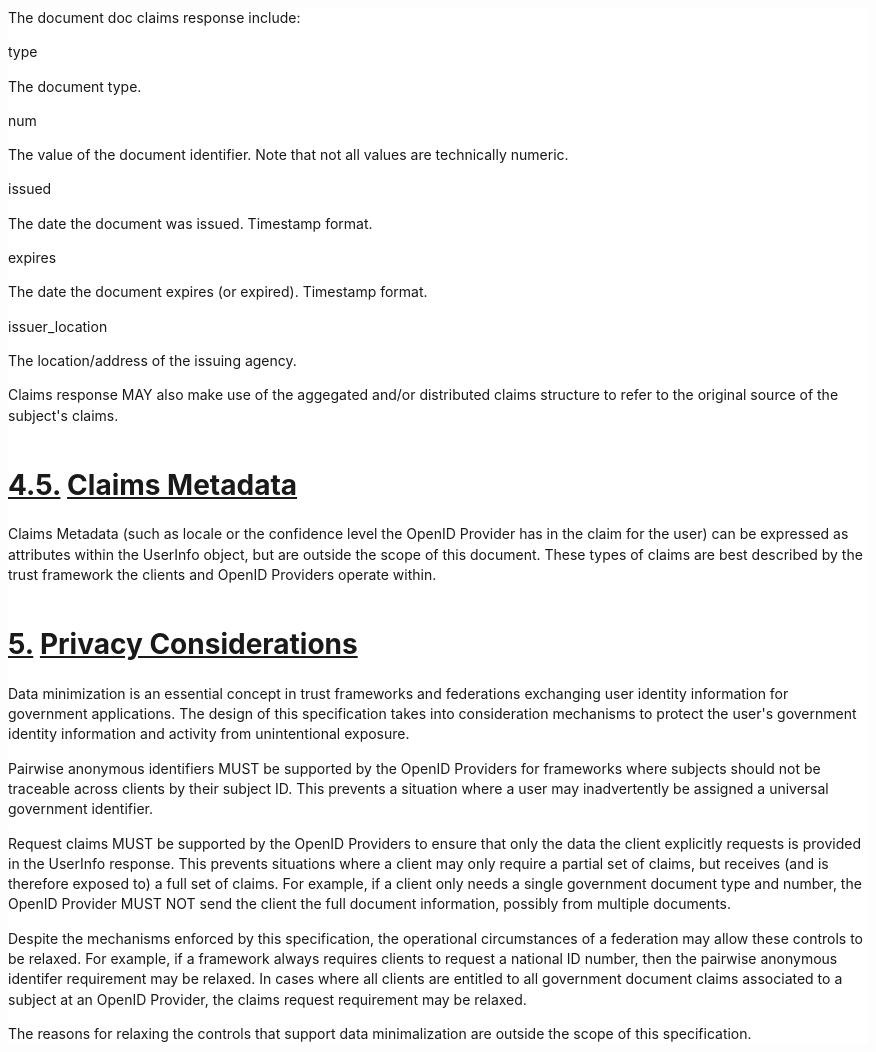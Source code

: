The document doc claims response include:

type

The document type.

num

The value of the document identifier. Note that not all values are technically numeric.

issued

The date the document was issued. Timestamp format.

expires

The date the document expires (or expired). Timestamp format.

issuer\_location

The location/address of the issuing agency.

Claims response MAY also make use of the aggegated and/or distributed claims structure to refer to the original source of the subject's claims.

[4.5.](#rfc.section.4.5) [Claims Metadata](#ClaimsMetadata)
===========================================================

Claims Metadata (such as locale or the confidence level the OpenID Provider has in the claim for the user) can be expressed as attributes within the UserInfo object, but are outside the scope of this document. These types of claims are best described by the trust framework the clients and OpenID Providers operate within.

[5.](#rfc.section.5) [Privacy Considerations](#PrivacyConsiderations)
=====================================================================

Data minimization is an essential concept in trust frameworks and federations exchanging user identity information for government applications. The design of this specification takes into consideration mechanisms to protect the user's government identity information and activity from unintentional exposure.

Pairwise anonymous identifiers MUST be supported by the OpenID Providers for frameworks where subjects should not be traceable across clients by their subject ID. This prevents a situation where a user may inadvertently be assigned a universal government identifier.

Request claims MUST be supported by the OpenID Providers to ensure that only the data the client explicitly requests is provided in the UserInfo response. This prevents situations where a client may only require a partial set of claims, but receives (and is therefore exposed to) a full set of claims. For example, if a client only needs a single government document type and number, the OpenID Provider MUST NOT send the client the full document information, possibly from multiple documents.

Despite the mechanisms enforced by this specification, the operational circumstances of a federation may allow these controls to be relaxed. For example, if a framework always requires clients to request a national ID number, then the pairwise anonymous identifer requirement may be relaxed. In cases where all clients are entitled to all government document claims associated to a subject at an OpenID Provider, the claims request requirement may be relaxed.

The reasons for relaxing the controls that support data minimalization are outside the scope of this specification.
